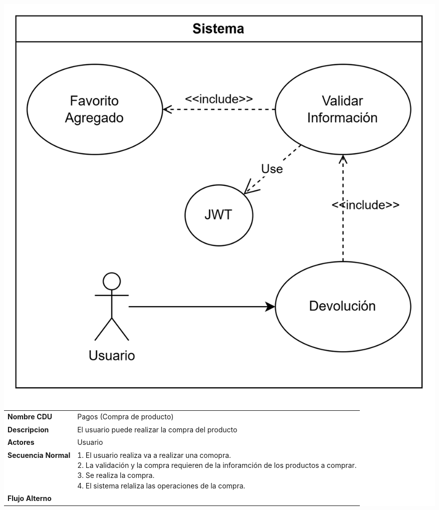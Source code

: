 ![](./CDU/CduExtendidos/Devolucion.png)

|  |  |
| - | - |
|**Nombre CDU** | Pagos (Compra de producto) |
|**Descripcion** | El usuario puede realizar la compra del producto |
|**Actores** | Usuario |
| **Secuencia Normal** | 1. El usuario realiza va a realizar una comopra. <br> 2. La validación y la compra requieren de la inforamción de los productos a comprar. <br> 3. Se realiza la compra. <br> 4. El sistema relaliza las operaciones de la compra. |
| **Flujo Alterno** |  |
